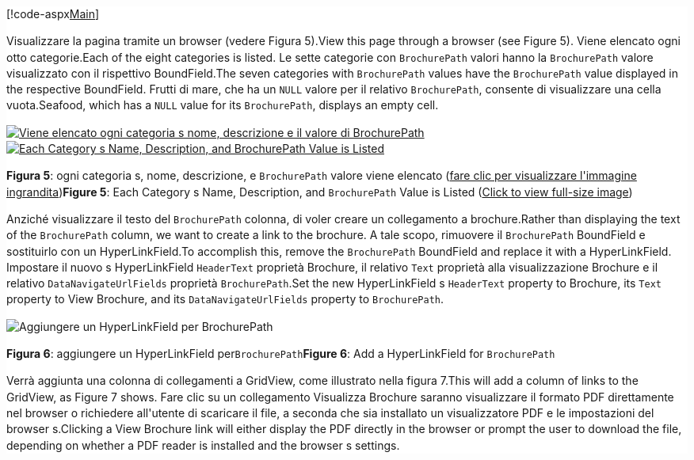 
[!code-aspx[Main](displaying-binary-data-in-the-data-web-controls-vb/samples/sample1.aspx)]

<span data-ttu-id="c2bb0-154">Visualizzare la pagina tramite un browser (vedere Figura 5).</span><span class="sxs-lookup"><span data-stu-id="c2bb0-154">View this page through a browser (see Figure 5).</span></span> <span data-ttu-id="c2bb0-155">Viene elencato ogni otto categorie.</span><span class="sxs-lookup"><span data-stu-id="c2bb0-155">Each of the eight categories is listed.</span></span> <span data-ttu-id="c2bb0-156">Le sette categorie con `BrochurePath` valori hanno la `BrochurePath` valore visualizzato con il rispettivo BoundField.</span><span class="sxs-lookup"><span data-stu-id="c2bb0-156">The seven categories with `BrochurePath` values have the `BrochurePath` value displayed in the respective BoundField.</span></span> <span data-ttu-id="c2bb0-157">Frutti di mare, che ha un `NULL` valore per il relativo `BrochurePath`, consente di visualizzare una cella vuota.</span><span class="sxs-lookup"><span data-stu-id="c2bb0-157">Seafood, which has a `NULL` value for its `BrochurePath`, displays an empty cell.</span></span>


<span data-ttu-id="c2bb0-158">[![Viene elencato ogni categoria s nome, descrizione e il valore di BrochurePath](displaying-binary-data-in-the-data-web-controls-vb/_static/image5.gif)](displaying-binary-data-in-the-data-web-controls-vb/_static/image9.png)</span><span class="sxs-lookup"><span data-stu-id="c2bb0-158">[![Each Category s Name, Description, and BrochurePath Value is Listed](displaying-binary-data-in-the-data-web-controls-vb/_static/image5.gif)](displaying-binary-data-in-the-data-web-controls-vb/_static/image9.png)</span></span>

<span data-ttu-id="c2bb0-159">**Figura 5**: ogni categoria s, nome, descrizione, e `BrochurePath` valore viene elencato ([fare clic per visualizzare l'immagine ingrandita](displaying-binary-data-in-the-data-web-controls-vb/_static/image10.png))</span><span class="sxs-lookup"><span data-stu-id="c2bb0-159">**Figure 5**: Each Category s Name, Description, and `BrochurePath` Value is Listed ([Click to view full-size image](displaying-binary-data-in-the-data-web-controls-vb/_static/image10.png))</span></span>


<span data-ttu-id="c2bb0-160">Anziché visualizzare il testo del `BrochurePath` colonna, di voler creare un collegamento a brochure.</span><span class="sxs-lookup"><span data-stu-id="c2bb0-160">Rather than displaying the text of the `BrochurePath` column, we want to create a link to the brochure.</span></span> <span data-ttu-id="c2bb0-161">A tale scopo, rimuovere il `BrochurePath` BoundField e sostituirlo con un HyperLinkField.</span><span class="sxs-lookup"><span data-stu-id="c2bb0-161">To accomplish this, remove the `BrochurePath` BoundField and replace it with a HyperLinkField.</span></span> <span data-ttu-id="c2bb0-162">Impostare il nuovo s HyperLinkField `HeaderText` proprietà Brochure, il relativo `Text` proprietà alla visualizzazione Brochure e il relativo `DataNavigateUrlFields` proprietà `BrochurePath`.</span><span class="sxs-lookup"><span data-stu-id="c2bb0-162">Set the new HyperLinkField s `HeaderText` property to Brochure, its `Text` property to View Brochure, and its `DataNavigateUrlFields` property to `BrochurePath`.</span></span>


![Aggiungere un HyperLinkField per BrochurePath](displaying-binary-data-in-the-data-web-controls-vb/_static/image6.gif)

<span data-ttu-id="c2bb0-164">**Figura 6**: aggiungere un HyperLinkField per`BrochurePath`</span><span class="sxs-lookup"><span data-stu-id="c2bb0-164">**Figure 6**: Add a HyperLinkField for `BrochurePath`</span></span>


<span data-ttu-id="c2bb0-165">Verrà aggiunta una colonna di collegamenti a GridView, come illustrato nella figura 7.</span><span class="sxs-lookup"><span data-stu-id="c2bb0-165">This will add a column of links to the GridView, as Figure 7 shows.</span></span> <span data-ttu-id="c2bb0-166">Fare clic su un collegamento Visualizza Brochure saranno visualizzare il formato PDF direttamente nel browser o richiedere all'utente di scaricare il file, a seconda che sia installato un visualizzatore PDF e le impostazioni del browser s.</span><span class="sxs-lookup"><span data-stu-id="c2bb0-166">Clicking a View Brochure link will either display the PDF directly in the browser or prompt the user to download the file, depending on whether a PDF reader is installed and the browser s settings.</span></span>
